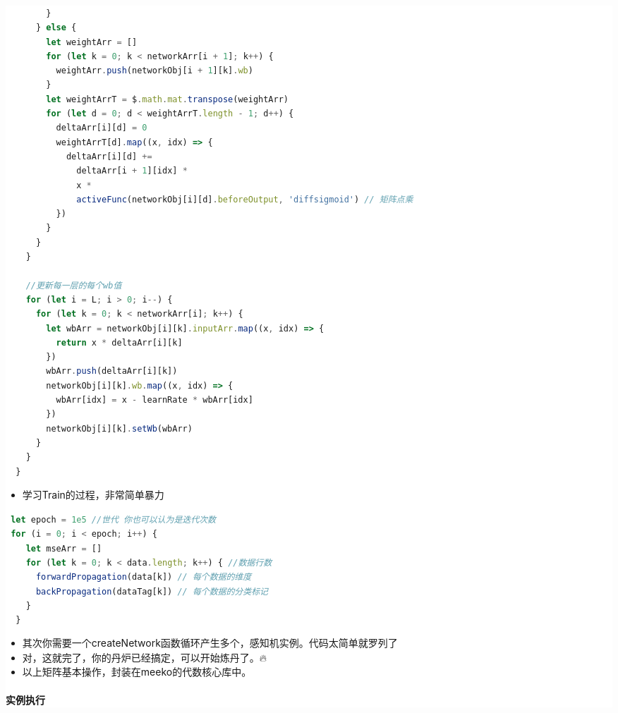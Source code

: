 ```javascript
        }
      } else {
        let weightArr = []
        for (let k = 0; k < networkArr[i + 1]; k++) {
          weightArr.push(networkObj[i + 1][k].wb)
        }
        let weightArrT = $.math.mat.transpose(weightArr)
        for (let d = 0; d < weightArrT.length - 1; d++) {
          deltaArr[i][d] = 0
          weightArrT[d].map((x, idx) => {
            deltaArr[i][d] +=
              deltaArr[i + 1][idx] *
              x *
              activeFunc(networkObj[i][d].beforeOutput, 'diffsigmoid') // 矩阵点乘
          })
        }
      }
    }

    //更新每一层的每个wb值
    for (let i = L; i > 0; i--) {
      for (let k = 0; k < networkArr[i]; k++) {
        let wbArr = networkObj[i][k].inputArr.map((x, idx) => {
          return x * deltaArr[i][k]
        })
        wbArr.push(deltaArr[i][k])
        networkObj[i][k].wb.map((x, idx) => {
          wbArr[idx] = x - learnRate * wbArr[idx]
        })
        networkObj[i][k].setWb(wbArr)
      }
    }
  }
```

* 学习Train的过程，非常简单暴力

```javascript
 let epoch = 1e5 //世代 你也可以认为是迭代次数
 for (i = 0; i < epoch; i++) {
    let mseArr = []
    for (let k = 0; k < data.length; k++) { //数据行数
      forwardPropagation(data[k]) // 每个数据的维度
      backPropagation(dataTag[k]) // 每个数据的分类标记
    }
  }
```

* 其次你需要一个createNetwork函数循环产生多个，感知机实例。代码太简单就罗列了
* 对，这就完了，你的丹炉已经搞定，可以开始炼丹了。🔥
* 以上矩阵基本操作，封装在meeko的代数核心库中。

#### 实例执行
